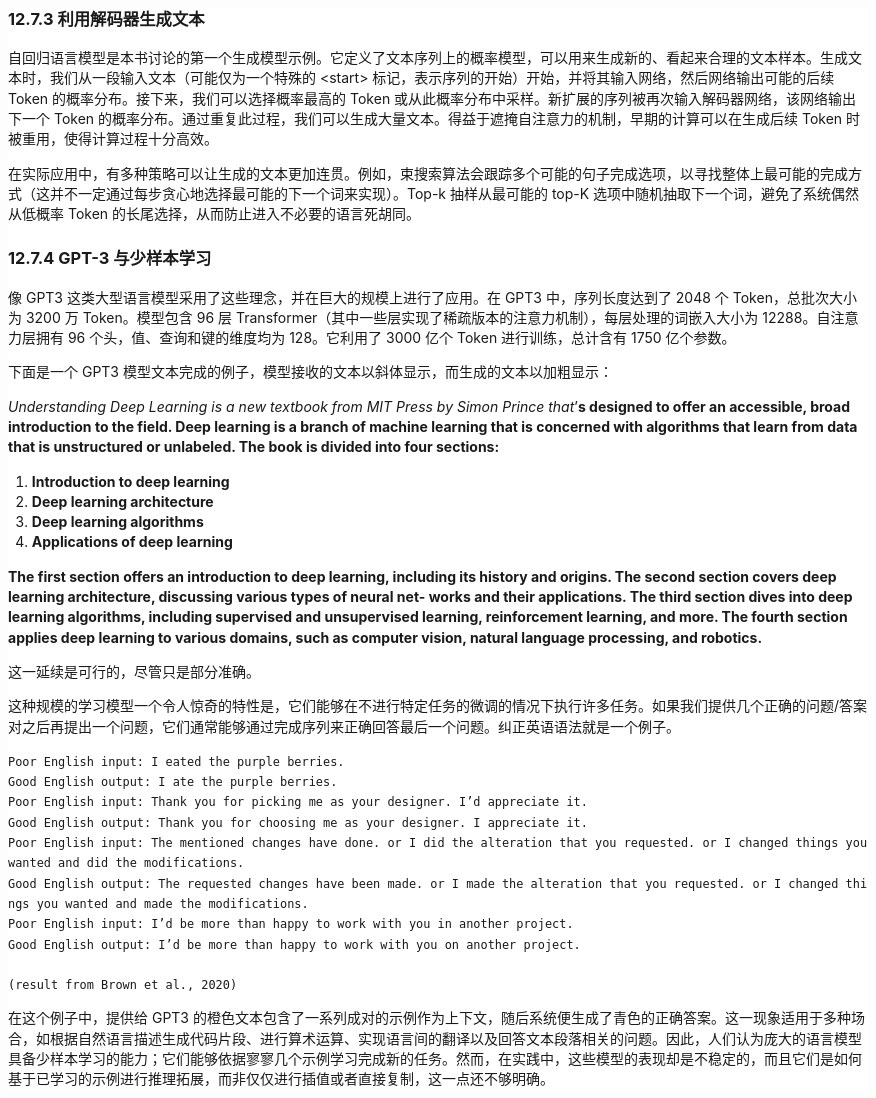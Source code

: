 ### 12.7.3 利用解码器生成文本
自回归语言模型是本书讨论的第一个生成模型示例。它定义了文本序列上的概率模型，可以用来生成新的、看起来合理的文本样本。生成文本时，我们从一段输入文本（可能仅为一个特殊的 \<start\> 标记，表示序列的开始）开始，并将其输入网络，然后网络输出可能的后续 Token 的概率分布。接下来，我们可以选择概率最高的 Token 或从此概率分布中采样。新扩展的序列被再次输入解码器网络，该网络输出下一个 Token 的概率分布。通过重复此过程，我们可以生成大量文本。得益于遮掩自注意力的机制，早期的计算可以在生成后续 Token 时被重用，使得计算过程十分高效。

在实际应用中，有多种策略可以让生成的文本更加连贯。例如，束搜索算法会跟踪多个可能的句子完成选项，以寻找整体上最可能的完成方式（这并不一定通过每步贪心地选择最可能的下一个词来实现）。Top-k 抽样从最可能的 top-K 选项中随机抽取下一个词，避免了系统偶然从低概率 Token 的长尾选择，从而防止进入不必要的语言死胡同。

### 12.7.4 GPT-3 与少样本学习
像 GPT3 这类大型语言模型采用了这些理念，并在巨大的规模上进行了应用。在 GPT3 中，序列长度达到了 2048 个 Token，总批次大小为 3200 万 Token。模型包含 96 层 Transformer（其中一些层实现了稀疏版本的注意力机制），每层处理的词嵌入大小为 12288。自注意力层拥有 96 个头，值、查询和键的维度均为 128。它利用了 3000 亿个 Token 进行训练，总计含有 1750 亿个参数。

下面是一个 GPT3 模型文本完成的例子，模型接收的文本以斜体显示，而生成的文本以加粗显示：

*Understanding Deep Learning is a new textbook from MIT Press by Simon Prince that*’**s designed to offer an accessible, broad introduction to the field. Deep learning is a branch of machine learning that is concerned with algorithms that learn from data that is unstructured or unlabeled. The book is divided into four sections:**

1. **Introduction to deep learning** 
2. **Deep learning architecture**
3. **Deep learning algorithms**
4. **Applications of deep learning**

**The first section offers an introduction to deep learning, including its history and origins. The second section covers deep learning architecture, discussing various types of neural net- works and their applications. The third section dives into deep learning algorithms, including supervised and unsupervised learning, reinforcement learning, and more. The fourth section applies deep learning to various domains, such as computer vision, natural language processing, and robotics.**


这一延续是可行的，尽管只是部分准确。

这种规模的学习模型一个令人惊奇的特性是，它们能够在不进行特定任务的微调的情况下执行许多任务。如果我们提供几个正确的问题/答案对之后再提出一个问题，它们通常能够通过完成序列来正确回答最后一个问题。纠正英语语法就是一个例子。

```
Poor English input: I eated the purple berries.  
Good English output: I ate the purple berries.  
Poor English input: Thank you for picking me as your designer. I’d appreciate it.  
Good English output: Thank you for choosing me as your designer. I appreciate it.  
Poor English input: The mentioned changes have done. or I did the alteration that you requested. or I changed things you wanted and did the modifications.  
Good English output: The requested changes have been made. or I made the alteration that you requested. or I changed things you wanted and made the modifications.  
Poor English input: I’d be more than happy to work with you in another project.  
Good English output: I’d be more than happy to work with you on another project.

(result from Brown et al., 2020)
```

在这个例子中，提供给 GPT3 的橙色文本包含了一系列成对的示例作为上下文，随后系统便生成了青色的正确答案。这一现象适用于多种场合，如根据自然语言描述生成代码片段、进行算术运算、实现语言间的翻译以及回答文本段落相关的问题。因此，人们认为庞大的语言模型具备少样本学习的能力；它们能够依据寥寥几个示例学习完成新的任务。然而，在实践中，这些模型的表现却是不稳定的，而且它们是如何基于已学习的示例进行推理拓展，而非仅仅进行插值或者直接复制，这一点还不够明确。
